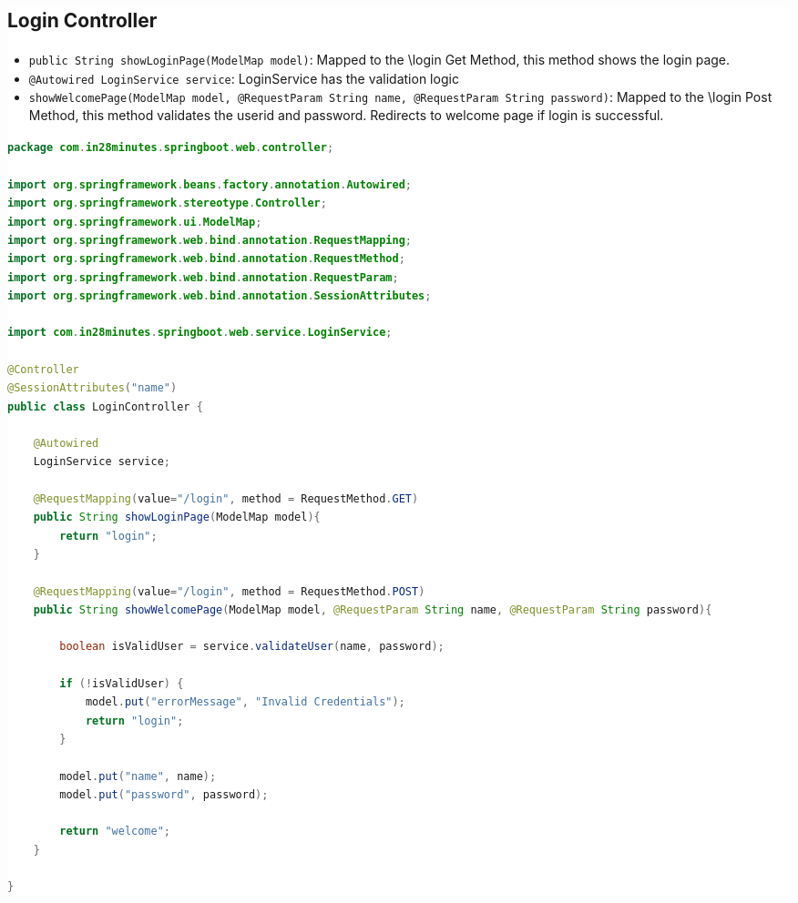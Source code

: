 

## Login Controller

- `public String showLoginPage(ModelMap model)`: Mapped to the \login Get Method, this method shows the login page.
-  `@Autowired LoginService service`: LoginService has the validation logic
- `showWelcomePage(ModelMap model, @RequestParam String name, @RequestParam String password)`: Mapped to the \login Post Method, this method validates the userid and password. Redirects to welcome page if login is successful.

```java
package com.in28minutes.springboot.web.controller;

import org.springframework.beans.factory.annotation.Autowired;
import org.springframework.stereotype.Controller;
import org.springframework.ui.ModelMap;
import org.springframework.web.bind.annotation.RequestMapping;
import org.springframework.web.bind.annotation.RequestMethod;
import org.springframework.web.bind.annotation.RequestParam;
import org.springframework.web.bind.annotation.SessionAttributes;

import com.in28minutes.springboot.web.service.LoginService;

@Controller
@SessionAttributes("name")
public class LoginController {

    @Autowired
    LoginService service;

    @RequestMapping(value="/login", method = RequestMethod.GET)
    public String showLoginPage(ModelMap model){
        return "login";
    }

    @RequestMapping(value="/login", method = RequestMethod.POST)
    public String showWelcomePage(ModelMap model, @RequestParam String name, @RequestParam String password){

        boolean isValidUser = service.validateUser(name, password);

        if (!isValidUser) {
            model.put("errorMessage", "Invalid Credentials");
            return "login";
        }

        model.put("name", name);
        model.put("password", password);

        return "welcome";
    }

}
```
